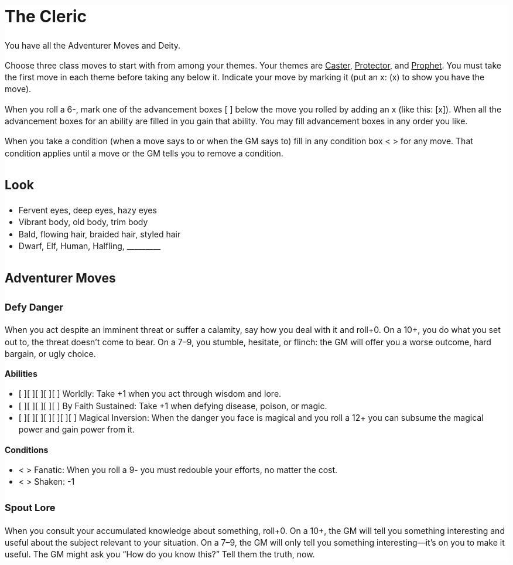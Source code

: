 # The Cleric
You have all the Adventurer Moves and Deity.

Choose three class moves to start with from among your themes. Your themes are
[Caster](#--caster), [Protector](#--protector), and [Prophet](#--prophet). You must
take
the first move in each theme
before taking any below it. Indicate your move by marking it (put an x: (x) to
show you have the move).

When you roll a 6-, mark one of the advancement boxes [ ] below the move you
rolled by adding an x (like this: [x]). When all the advancement boxes for an
ability are filled in you gain that ability. You may fill advancement boxes in
any order you like.

When you take a condition (when a move says to or when the GM says to) fill in
any condition box < > for any move. That condition applies until a move or the
GM tells you to remove a condition.

## Look

* Fervent eyes, deep eyes, hazy eyes
* Vibrant body, old body, trim body
* Bald, flowing hair, braided hair, styled hair
* Dwarf, Elf, Human, Halfling, _________

## Adventurer Moves

### Defy Danger

When you act despite an imminent threat or suffer a calamity, say how you deal
with it and roll+0. On a 10+, you do what you set out to, the threat doesn’t
come to bear. On a 7–9, you stumble, hesitate, or flinch: the GM will offer you
a worse outcome, hard bargain, or ugly choice.

**Abilities**

* [ ][ ][ ][ ][ ] Worldly: Take +1 when you act through wisdom and lore.
* [ ][ ][ ][ ][ ] By Faith Sustained: Take +1 when defying disease, poison, or
  magic.
* [ ][ ][ ][ ][ ][ ][ ] Magical Inversion: When the danger you face is magical
  and you roll a 12+ you can subsume the magical power and gain power from it.

**Conditions**

* < > Fanatic: When you roll a 9- you must redouble your efforts, no matter the
  cost.
* < > Shaken: -1

### Spout Lore

When you consult your accumulated knowledge about something, roll+0. On a 10+,
the GM will tell you something interesting and useful about the subject
relevant to your situation. On a 7–9, the GM will only tell you something
interesting—it’s on you to make it useful. The GM might ask you “How do you
know this?” Tell them the truth, now.
